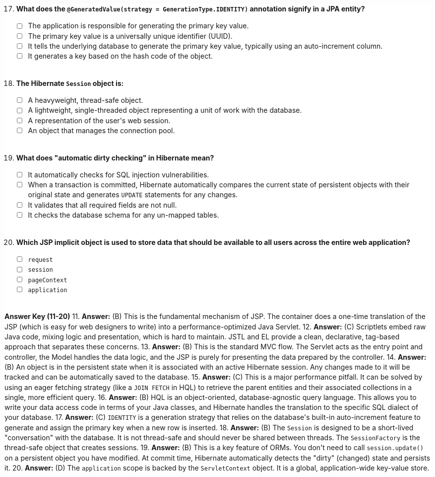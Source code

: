 17. **What does the `@GeneratedValue(strategy = GenerationType.IDENTITY)` annotation signify in a JPA entity?**
    - [ ] The application is responsible for generating the primary key value.
    - [ ] The primary key value is a universally unique identifier (UUID).
    - [ ] It tells the underlying database to generate the primary key value, typically using an auto-increment column.
    - [ ] It generates a key based on the hash code of the object.
    <br>

18. **The Hibernate `Session` object is:**
    - [ ] A heavyweight, thread-safe object.
    - [ ] A lightweight, single-threaded object representing a unit of work with the database.
    - [ ] A representation of the user's web session.
    - [ ] An object that manages the connection pool.
    <br>

19. **What does "automatic dirty checking" in Hibernate mean?**
    - [ ] It automatically checks for SQL injection vulnerabilities.
    - [ ] When a transaction is committed, Hibernate automatically compares the current state of persistent objects with their original state and generates `UPDATE` statements for any changes.
    - [ ] It validates that all required fields are not null.
    - [ ] It checks the database schema for any un-mapped tables.
    <br>

20. **Which JSP implicit object is used to store data that should be available to all users across the entire web application?**
    - [ ] `request`
    - [ ] `session`
    - [ ] `pageContext`
    - [ ] `application`
    <br>

**Answer Key (11-20)**
11. **Answer:** (B) This is the fundamental mechanism of JSP. The container does a one-time translation of the JSP (which is easy for web designers to write) into a performance-optimized Java Servlet.
12. **Answer:** (C) Scriptlets embed raw Java code, mixing logic and presentation, which is hard to maintain. JSTL and EL provide a clean, declarative, tag-based approach that separates these concerns.
13. **Answer:** (B) This is the standard MVC flow. The Servlet acts as the entry point and controller, the Model handles the data logic, and the JSP is purely for presenting the data prepared by the controller.
14. **Answer:** (B) An object is in the persistent state when it is associated with an active Hibernate session. Any changes made to it will be tracked and can be automatically saved to the database.
15. **Answer:** (C) This is a major performance pitfall. It can be solved by using an eager fetching strategy (like a `JOIN FETCH` in HQL) to retrieve the parent entities and their associated collections in a single, more efficient query.
16. **Answer:** (B) HQL is an object-oriented, database-agnostic query language. This allows you to write your data access code in terms of your Java classes, and Hibernate handles the translation to the specific SQL dialect of your database.
17. **Answer:** (C) `IDENTITY` is a generation strategy that relies on the database's built-in auto-increment feature to generate and assign the primary key when a new row is inserted.
18. **Answer:** (B) The `Session` is designed to be a short-lived "conversation" with the database. It is not thread-safe and should never be shared between threads. The `SessionFactory` is the thread-safe object that creates sessions.
19. **Answer:** (B) This is a key feature of ORMs. You don't need to call `session.update()` on a persistent object you have modified. At commit time, Hibernate automatically detects the "dirty" (changed) state and persists it.
20. **Answer:** (D) The `application` scope is backed by the `ServletContext` object. It is a global, application-wide key-value store.
<br>
